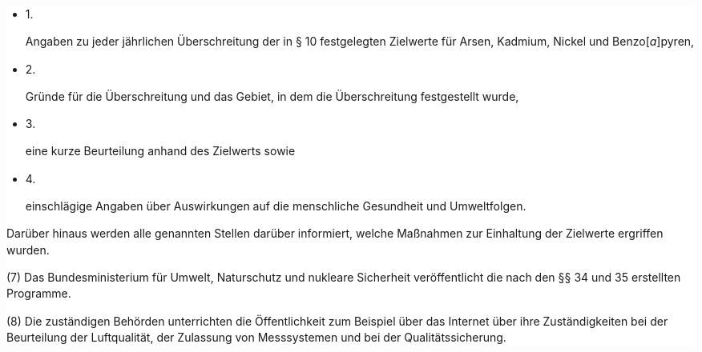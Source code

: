   - 1\.
    
    <div style="">
    
    Angaben zu jeder jährlichen Überschreitung der in § 10 festgelegten
    Zielwerte für Arsen, Kadmium, Nickel und
    Benzo\[<span style="font-style:italic;">a</span>\]pyren,
    
    </div>

  - 2\.
    
    <div style="">
    
    Gründe für die Überschreitung und das Gebiet, in dem die
    Überschreitung festgestellt wurde,
    
    </div>

  - 3\.
    
    <div style="">
    
    eine kurze Beurteilung anhand des Zielwerts sowie
    
    </div>

  - 4\.
    
    <div style="">
    
    einschlägige Angaben über Auswirkungen auf die menschliche
    Gesundheit und Umweltfolgen.
    
    </div>

Darüber hinaus werden alle genannten Stellen darüber informiert, welche
Maßnahmen zur Einhaltung der Zielwerte ergriffen wurden.

</div>

<div class="jurAbsatz">

(7) Das Bundesministerium für Umwelt, Naturschutz und nukleare
Sicherheit veröffentlicht die nach den §§ 34 und 35 erstellten
Programme.

</div>

<div class="jurAbsatz">

(8) Die zuständigen Behörden unterrichten die Öffentlichkeit zum
Beispiel über das Internet über ihre Zuständigkeiten bei der Beurteilung
der Luftqualität, der Zulassung von Messsystemen und bei der
Qualitätssicherung.

</div>

</div>

</div>

</div>
